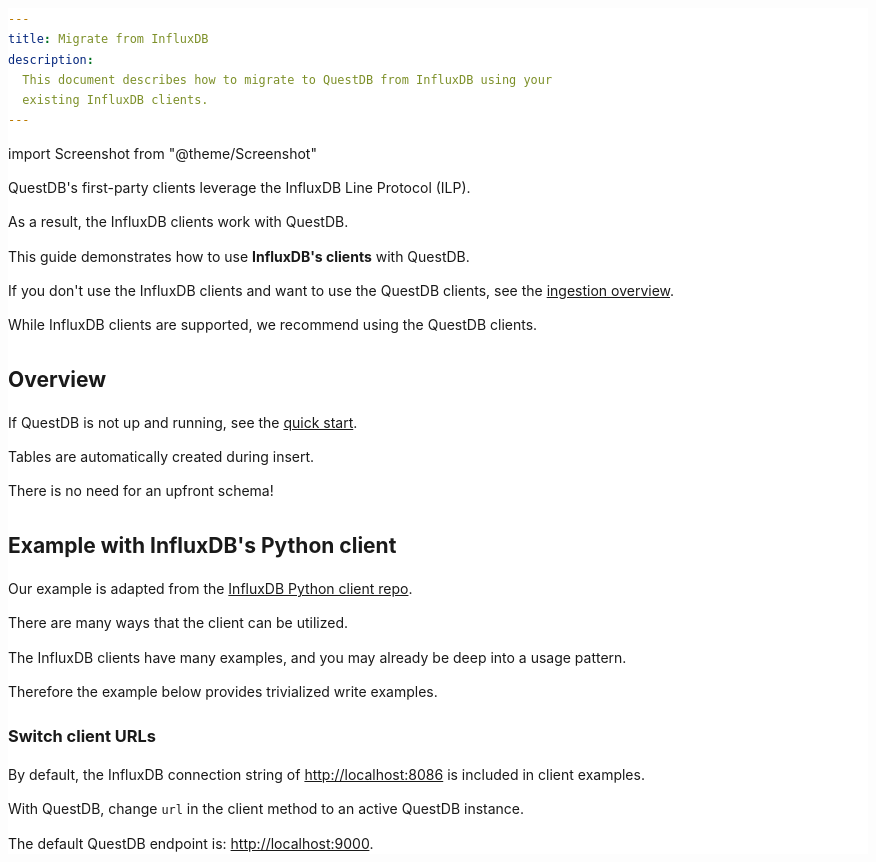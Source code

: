 ```yaml
---
title: Migrate from InfluxDB
description:
  This document describes how to migrate to QuestDB from InfluxDB using your
  existing InfluxDB clients.
---
```


import Screenshot from "@theme/Screenshot"

QuestDB's first-party clients leverage the InfluxDB Line Protocol (ILP).

As a result, the InfluxDB clients work with QuestDB.

This guide demonstrates how to use **InfluxDB's clients** with QuestDB.

If you don't use the InfluxDB clients and want to use the QuestDB clients, see
the [ingestion overview](/docs/ingestion-overview/).

While InfluxDB clients are supported, we recommend using the QuestDB clients.

<Screenshot
  alt="A chart showing high-cardinality ingestion performance of InfluxDB, TimescaleDB, and QuestDB"
  src="images/benchmark/benchmark_all_q1_2024.webp"
  width={650}
  title="Benchmark results for QuestDB 7.3.10, InfluxDB 2.7.4 and Timescale 2.14.2"
/>

## Overview

If QuestDB is not up and running, see the [quick start](/docs/quick-start/).

Tables are automatically created during insert.

There is no need for an upfront schema!

## Example with InfluxDB's Python client

Our example is adapted from the
[InfluxDB Python client repo](https://github.com/influxdata/influxdb-client-python).

There are many ways that the client can be utilized.

The InfluxDB clients have many examples, and you may already be deep into a
usage pattern.

Therefore the example below provides trivialized write examples.

### Switch client URLs

By default, the InfluxDB connection string of
[http://localhost:8086](http://localhost:8086) is included in client examples.

With QuestDB, change `url` in the client method to an active QuestDB instance.

The default QuestDB endpoint is: [http://localhost:9000](http://localhost:9000).
